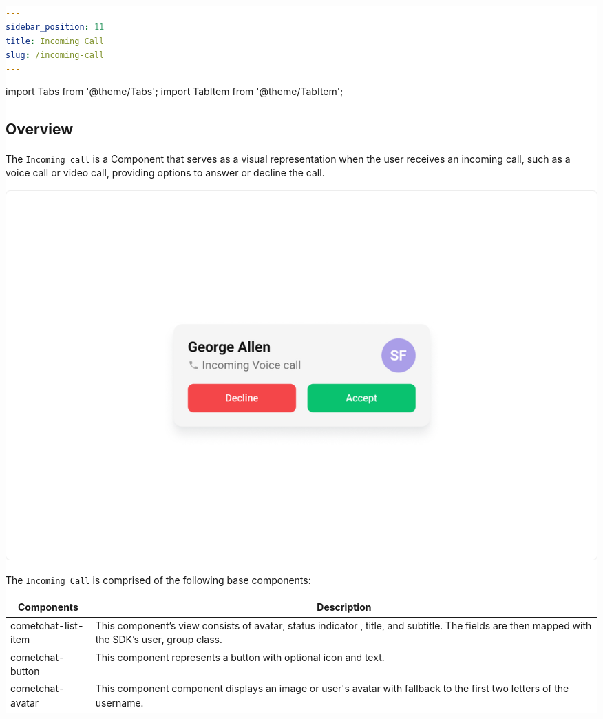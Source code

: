 ```yaml
---
sidebar_position: 11
title: Incoming Call
slug: /incoming-call
---
```


import Tabs from '@theme/Tabs';
import TabItem from '@theme/TabItem';

## Overview

The `Incoming call` is a Component that serves as a visual representation when the user receives an incoming call, such as a voice call or video call, providing options to answer or decline the call.

![](../assets/incoming_calls_overview_web_screens.png)

The `Incoming Call` is comprised of the following base components:

| Components | Description |
| ---------- | ----------- |
| cometchat-list-item | This component’s view consists of avatar, status indicator , title, and subtitle. The fields are then mapped with the SDK’s user, group class. |
| cometchat-button | This component represents a button with optional icon and text. |
| cometchat-avatar | This component component displays an image or user's avatar with fallback to the first two letters of the username. |
